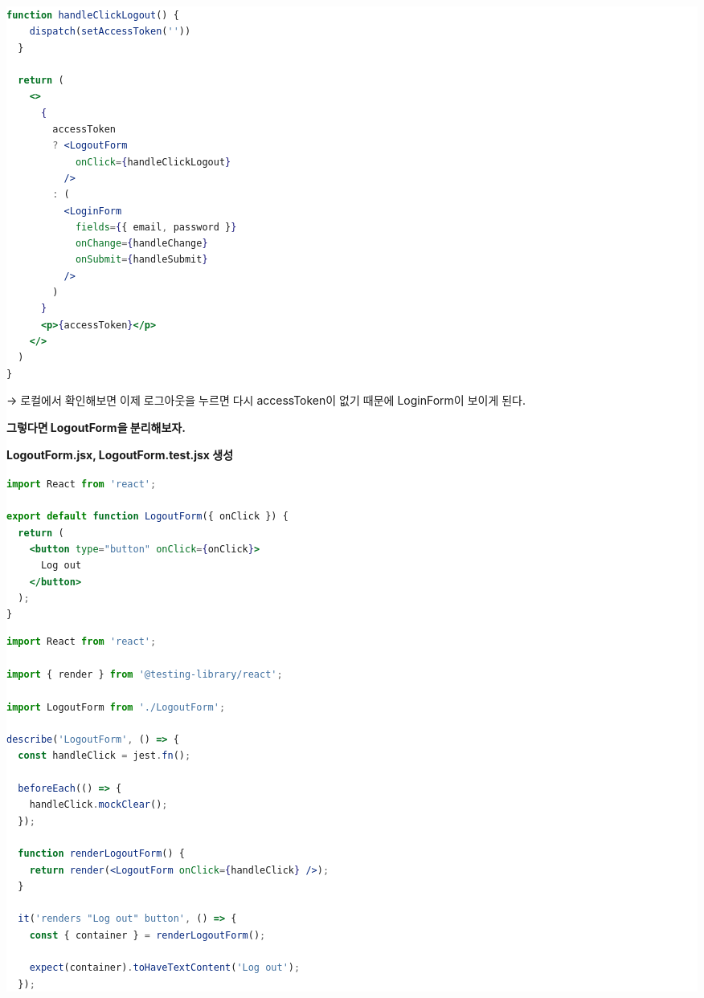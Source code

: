 ```jsx
function handleClickLogout() {
    dispatch(setAccessToken(''))
  }

  return (
    <>
      {
        accessToken
        ? <LogoutForm
            onClick={handleClickLogout}
          />
        : (
          <LoginForm
            fields={{ email, password }}
            onChange={handleChange}
            onSubmit={handleSubmit}
          />
        )
      }
      <p>{accessToken}</p>
    </>
  )
}
```

→ 로컬에서 확인해보면 이제 로그아웃을 누르면 다시 accessToken이 없기 때문에 LoginForm이 보이게 된다.

**그렇다면 LogoutForm을 분리해보자.**

**LogoutForm.jsx, LogoutForm.test.jsx 생성**

```jsx
import React from 'react';

export default function LogoutForm({ onClick }) {
  return (
    <button type="button" onClick={onClick}>
      Log out
    </button>
  );
}
```

```jsx
import React from 'react';

import { render } from '@testing-library/react';

import LogoutForm from './LogoutForm';

describe('LogoutForm', () => {
  const handleClick = jest.fn();

  beforeEach(() => {
    handleClick.mockClear();
  });

  function renderLogoutForm() {
    return render(<LogoutForm onClick={handleClick} />);
  }

  it('renders "Log out" button', () => {
    const { container } = renderLogoutForm();

    expect(container).toHaveTextContent('Log out');
  });
```